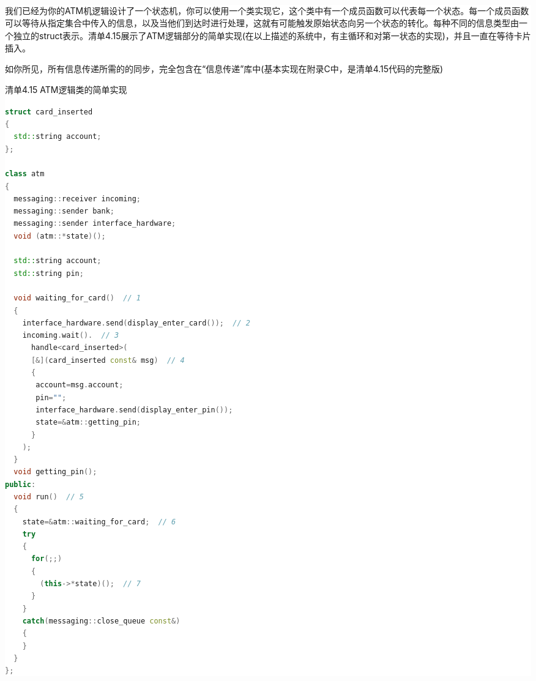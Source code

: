 我们已经为你的ATM机逻辑设计了一个状态机，你可以使用一个类实现它，这个类中有一个成员函数可以代表每一个状态。每一个成员函数可以等待从指定集合中传入的信息，以及当他们到达时进行处理，这就有可能触发原始状态向另一个状态的转化。每种不同的信息类型由一个独立的struct表示。清单4.15展示了ATM逻辑部分的简单实现(在以上描述的系统中，有主循环和对第一状态的实现)，并且一直在等待卡片插入。

如你所见，所有信息传递所需的的同步，完全包含在“信息传递”库中(基本实现在附录C中，是清单4.15代码的完整版)

清单4.15 ATM逻辑类的简单实现
```c++
struct card_inserted
{
  std::string account;
};

class atm
{
  messaging::receiver incoming;
  messaging::sender bank;
  messaging::sender interface_hardware;
  void (atm::*state)();

  std::string account;
  std::string pin;

  void waiting_for_card()  // 1
  {
    interface_hardware.send(display_enter_card());  // 2
    incoming.wait().  // 3
      handle<card_inserted>(
      [&](card_inserted const& msg)  // 4
      {
       account=msg.account;
       pin="";
       interface_hardware.send(display_enter_pin());
       state=&atm::getting_pin;
      }
    );
  }
  void getting_pin();
public:
  void run()  // 5
  {
    state=&atm::waiting_for_card;  // 6
    try
    {
      for(;;)
      {
        (this->*state)();  // 7
      }
    }
    catch(messaging::close_queue const&)
    {
    }
  }
};
```
